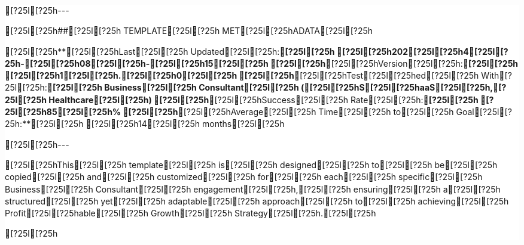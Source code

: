 [?25l[?25h---

[?25l[?25h##[?25l[?25h TEMPLATE[?25l[?25h MET[?25l[?25hADATA[?25l[?25h

[?25l[?25h**[?25l[?25hLast[?25l[?25h Updated[?25l[?25h:**[?25l[?25h [?25l[?25h202[?25l[?25h4[?25l[?25h-[?25l[?25h08[?25l[?25h-[?25l[?25h15[?25l[?25h
[?25l[?25h**[?25l[?25hVersion[?25l[?25h:**[?25l[?25h [?25l[?25h1[?25l[?25h.[?25l[?25h0[?25l[?25h
[?25l[?25h**[?25l[?25hTest[?25l[?25hed[?25l[?25h With[?25l[?25h:**[?25l[?25h Business[?25l[?25h Consultant[?25l[?25h ([?25l[?25hS[?25l[?25haaS[?25l[?25h,[?25l[?25h Healthcare[?25l[?25h)
[?25l[?25h**[?25l[?25hSuccess[?25l[?25h Rate[?25l[?25h:**[?25l[?25h [?25l[?25h85[?25l[?25h%
[?25l[?25h**[?25l[?25hAverage[?25l[?25h Time[?25l[?25h to[?25l[?25h Goal[?25l[?25h:**[?25l[?25h [?25l[?25h14[?25l[?25h months[?25l[?25h

[?25l[?25h---

[?25l[?25hThis[?25l[?25h template[?25l[?25h is[?25l[?25h designed[?25l[?25h to[?25l[?25h be[?25l[?25h copied[?25l[?25h and[?25l[?25h customized[?25l[?25h for[?25l[?25h each[?25l[?25h specific[?25l[?25h Business[?25l[?25h Consultant[?25l[?25h engagement[?25l[?25h,[?25l[?25h ensuring[?25l[?25h a[?25l[?25h structured[?25l[?25h yet[?25l[?25h adaptable[?25l[?25h approach[?25l[?25h to[?25l[?25h achieving[?25l[?25h Profit[?25l[?25hable[?25l[?25h Growth[?25l[?25h Strategy[?25l[?25h.[?25l[?25h

[?25l[?25h